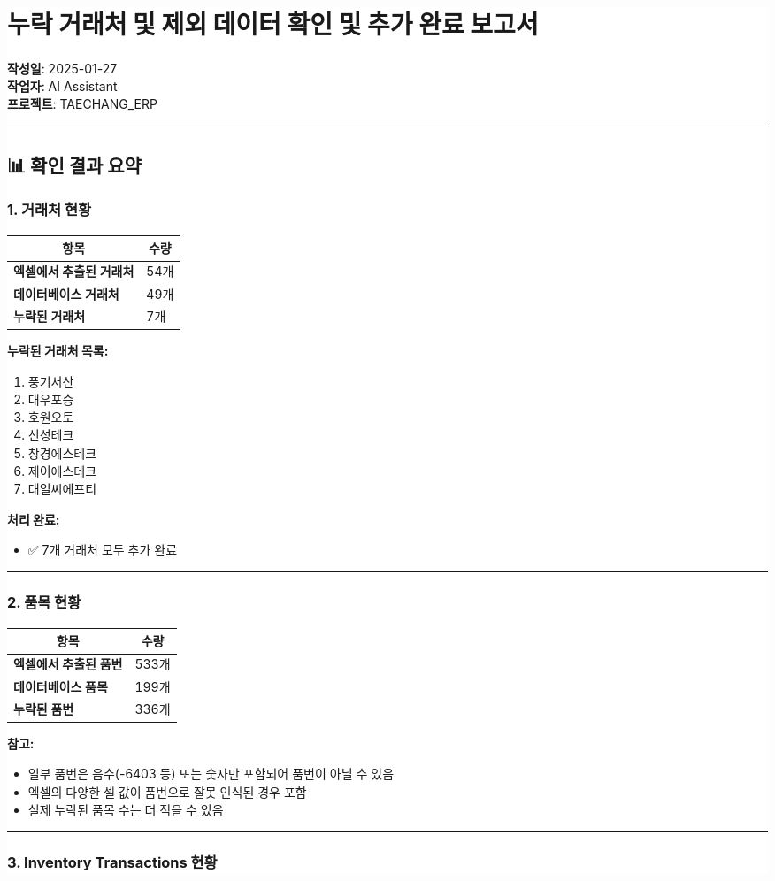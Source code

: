# 누락 거래처 및 제외 데이터 확인 및 추가 완료 보고서

**작성일**: 2025-01-27  
**작업자**: AI Assistant  
**프로젝트**: TAECHANG_ERP

---

## 📊 확인 결과 요약

### 1. 거래처 현황

| 항목 | 수량 |
|------|------|
| **엑셀에서 추출된 거래처** | 54개 |
| **데이터베이스 거래처** | 49개 |
| **누락된 거래처** | 7개 |

**누락된 거래처 목록:**
1. 풍기서산
2. 대우포승
3. 호원오토
4. 신성테크
5. 창경에스테크
6. 제이에스테크
7. 대일씨에프티

**처리 완료:**
- ✅ 7개 거래처 모두 추가 완료

---

### 2. 품목 현황

| 항목 | 수량 |
|------|------|
| **엑셀에서 추출된 품번** | 533개 |
| **데이터베이스 품목** | 199개 |
| **누락된 품번** | 336개 |

**참고:**
- 일부 품번은 음수(-6403 등) 또는 숫자만 포함되어 품번이 아닐 수 있음
- 엑셀의 다양한 셀 값이 품번으로 잘못 인식된 경우 포함
- 실제 누락된 품목 수는 더 적을 수 있음

---

### 3. Inventory Transactions 현황

